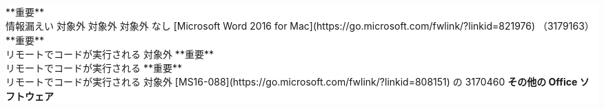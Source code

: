 </td>
<td style="border:1px solid black;">
**重要** <br/> 
情報漏えい

</td>
<td style="border:1px solid black;">
対象外

</td>
<td style="border:1px solid black;">
対象外

</td>
<td style="border:1px solid black;">
対象外

</td>
<td style="border:1px solid black;">
なし

</td>
</tr>
<tr>
<td style="border:1px solid black;">
[Microsoft Word 2016 for Mac](https://go.microsoft.com/fwlink/?linkid=821976)  
（3179163）

</td>
<td style="border:1px solid black;">
**重要** <br/> 
リモートでコードが実行される

</td>
<td style="border:1px solid black;">
対象外

</td>
<td style="border:1px solid black;">
**重要** <br/> 
リモートでコードが実行される

</td>
<td style="border:1px solid black;">
**重要** <br/> 
リモートでコードが実行される

</td>
<td style="border:1px solid black;">
対象外

</td>
<td style="border:1px solid black;">
[MS16-088](https://go.microsoft.com/fwlink/?linkid=808151) の 3170460

</td>
</tr>
<tr>
<td style="border:1px solid black;" colspan="7">
<strong>その他の Office ソフトウェア</strong>
